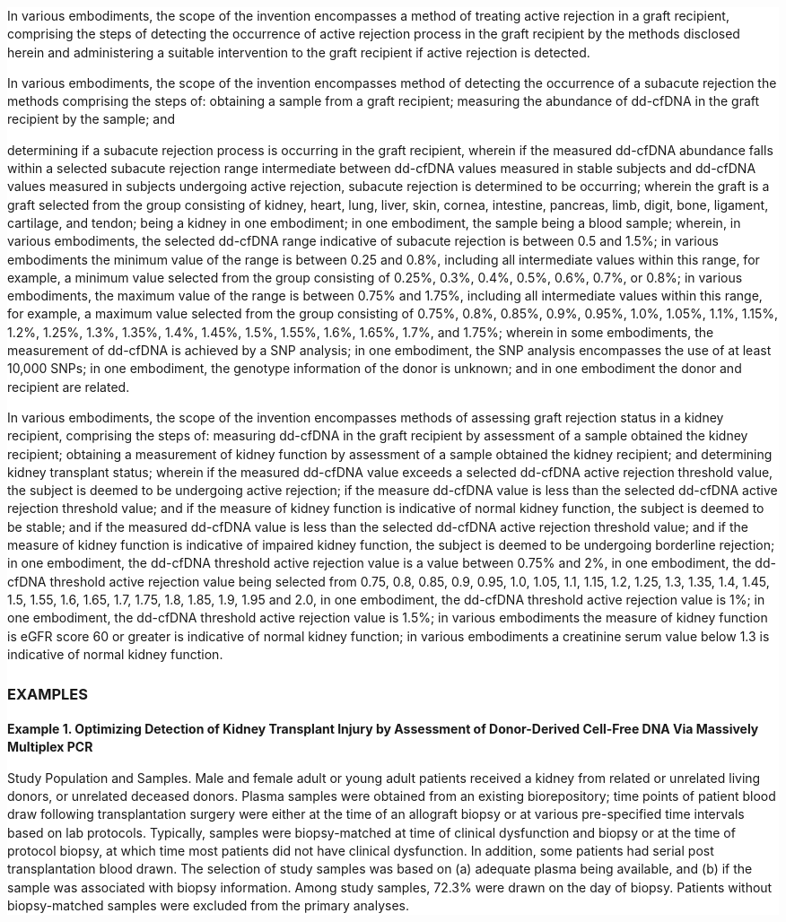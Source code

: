 In various embodiments, the scope of the invention encompasses a method of treating active rejection in a graft recipient, comprising the steps of detecting the occurrence of active rejection process in the graft recipient by the methods disclosed herein and administering a suitable intervention to the graft recipient if active rejection is detected.

In various embodiments, the scope of the invention encompasses method of detecting the occurrence of a subacute rejection the methods comprising the steps of: obtaining a sample from a graft recipient; measuring the abundance of dd-cfDNA in the graft recipient by the sample; and

determining if a subacute rejection process is occurring in the graft recipient, wherein if the measured dd-cfDNA abundance falls within a selected subacute rejection range intermediate between dd-cfDNA values measured in stable subjects and dd-cfDNA values measured in subjects undergoing active rejection, subacute rejection is determined to be occurring; wherein the graft is a graft selected from the group consisting of kidney, heart, lung, liver, skin, cornea, intestine, pancreas, limb, digit, bone, ligament, cartilage, and tendon; being a kidney in one embodiment; in one embodiment, the sample being a blood sample; wherein, in various embodiments, the selected dd-cfDNA range indicative of subacute rejection is between 0.5 and 1.5%; in various embodiments the minimum value of the range is between 0.25 and 0.8%, including all intermediate values within this range, for example, a minimum value selected from the group consisting of 0.25%, 0.3%, 0.4%, 0.5%, 0.6%, 0.7%, or 0.8%; in various embodiments, the maximum value of the range is between 0.75% and 1.75%, including all intermediate values within this range, for example, a maximum value selected from the group consisting of 0.75%, 0.8%, 0.85%, 0.9%, 0.95%, 1.0%, 1.05%, 1.1%, 1.15%, 1.2%, 1.25%, 1.3%, 1.35%, 1.4%, 1.45%, 1.5%, 1.55%, 1.6%, 1.65%, 1.7%, and 1.75%; wherein in some embodiments, the measurement of dd-cfDNA is achieved by a SNP analysis; in one embodiment, the SNP analysis encompasses the use of at least 10,000 SNPs; in one embodiment, the genotype information of the donor is unknown; and in one embodiment the donor and recipient are related.

In various embodiments, the scope of the invention encompasses methods of assessing graft rejection status in a kidney recipient, comprising the steps of: measuring dd-cfDNA in the graft recipient by assessment of a sample obtained the kidney recipient; obtaining a measurement of kidney function by assessment of a sample obtained the kidney recipient; and determining kidney transplant status; wherein if the measured dd-cfDNA value exceeds a selected dd-cfDNA active rejection threshold value, the subject is deemed to be undergoing active rejection; if the measure dd-cfDNA value is less than the selected dd-cfDNA active rejection threshold value; and if the measure of kidney function is indicative of normal kidney function, the subject is deemed to be stable; and if the measured dd-cfDNA value is less than the selected dd-cfDNA active rejection threshold value; and if the measure of kidney function is indicative of impaired kidney function, the subject is deemed to be undergoing borderline rejection; in one embodiment, the dd-cfDNA threshold active rejection value is a value between 0.75% and 2%, in one embodiment, the dd-cfDNA threshold active rejection value being selected from 0.75, 0.8, 0.85, 0.9, 0.95, 1.0, 1.05, 1.1, 1.15, 1.2, 1.25, 1.3, 1.35, 1.4, 1.45, 1.5, 1.55, 1.6, 1.65, 1.7, 1.75, 1.8, 1.85, 1.9, 1.95 and 2.0, in one embodiment, the dd-cfDNA threshold active rejection value is 1%; in one embodiment, the dd-cfDNA threshold active rejection value is 1.5%; in various embodiments the measure of kidney function is eGFR score 60 or greater is indicative of normal kidney function; in various embodiments a creatinine serum value below 1.3 is indicative of normal kidney function.

### EXAMPLES

**Example 1. Optimizing Detection of Kidney Transplant Injury by Assessment of Donor-Derived Cell-Free DNA Via Massively Multiplex PCR**

Study Population and Samples. Male and female adult or young adult patients received a kidney from related or unrelated living donors, or unrelated deceased donors. Plasma samples were obtained from an existing biorepository; time points of patient blood draw following transplantation surgery were either at the time of an allograft biopsy or at various pre-specified time intervals based on lab protocols. Typically, samples were biopsy-matched at time of clinical dysfunction and biopsy or at the time of protocol biopsy, at which time most patients did not have clinical dysfunction. In addition, some patients had serial post transplantation blood drawn. The selection of study samples was based on (a) adequate plasma being available, and (b) if the sample was associated with biopsy information. Among study samples, 72.3% were drawn on the day of biopsy. Patients without biopsy-matched samples were excluded from the primary analyses.
